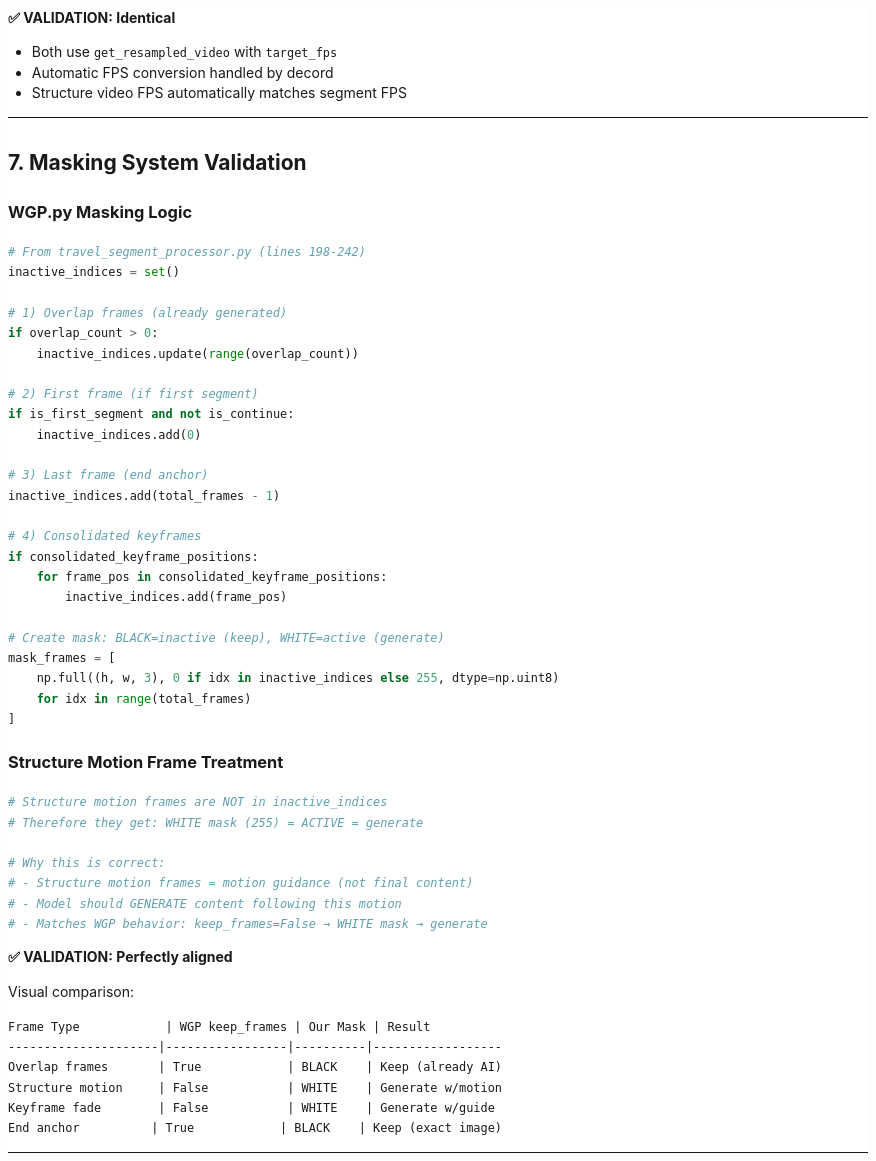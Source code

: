**✅ VALIDATION: Identical**
- Both use `get_resampled_video` with `target_fps`
- Automatic FPS conversion handled by decord
- Structure video FPS automatically matches segment FPS

---

## 7. Masking System Validation

### WGP.py Masking Logic
```python
# From travel_segment_processor.py (lines 198-242)
inactive_indices = set()

# 1) Overlap frames (already generated)
if overlap_count > 0:
    inactive_indices.update(range(overlap_count))

# 2) First frame (if first segment)
if is_first_segment and not is_continue:
    inactive_indices.add(0)

# 3) Last frame (end anchor)
inactive_indices.add(total_frames - 1)

# 4) Consolidated keyframes
if consolidated_keyframe_positions:
    for frame_pos in consolidated_keyframe_positions:
        inactive_indices.add(frame_pos)

# Create mask: BLACK=inactive (keep), WHITE=active (generate)
mask_frames = [
    np.full((h, w, 3), 0 if idx in inactive_indices else 255, dtype=np.uint8)
    for idx in range(total_frames)
]
```

### Structure Motion Frame Treatment
```python
# Structure motion frames are NOT in inactive_indices
# Therefore they get: WHITE mask (255) = ACTIVE = generate

# Why this is correct:
# - Structure motion frames = motion guidance (not final content)
# - Model should GENERATE content following this motion
# - Matches WGP behavior: keep_frames=False → WHITE mask → generate
```

**✅ VALIDATION: Perfectly aligned**

Visual comparison:
```
Frame Type            | WGP keep_frames | Our Mask | Result
---------------------|-----------------|----------|------------------
Overlap frames       | True            | BLACK    | Keep (already AI)
Structure motion     | False           | WHITE    | Generate w/motion
Keyframe fade        | False           | WHITE    | Generate w/guide
End anchor          | True            | BLACK    | Keep (exact image)
```

---